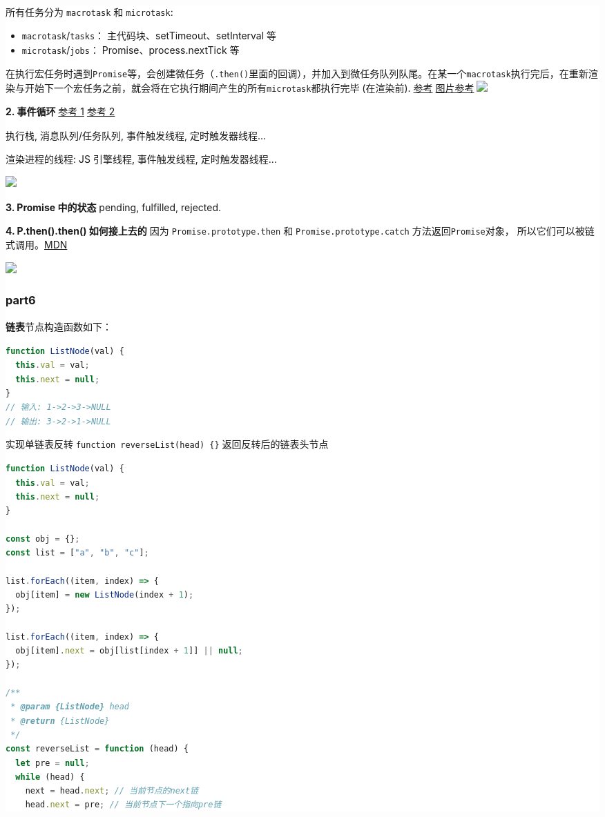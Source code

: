所有任务分为 `macrotask` 和 `microtask`:

- `macrotask`/`tasks`： 主代码块、setTimeout、setInterval 等
- `microtask`/`jobs`： Promise、process.nextTick 等

在执行宏任务时遇到`Promise`等，会创建微任务（`.then()`里面的回调），并加入到微任务队列队尾。在某一个`macrotask`执行完后，在重新渲染与开始下一个宏任务之前，就会将在它执行期间产生的所有`microtask`都执行完毕 (在渲染前). [参考](https://juejin.im/post/5be5a0b96fb9a049d518febc#heading-4) [图片参考](https://juejin.im/post/5a6547d0f265da3e283a1df7#heading-21)
![](https://user-gold-cdn.xitu.io/2020/7/8/1732daa0c38626ca?w=392&h=740&f=png&s=61349)

**2. 事件循环** [参考 1](https://juejin.im/post/5be5a0b96fb9a049d518febc) [参考 2](https://juejin.im/post/5a6547d0f265da3e283a1df7#heading-17)

执行栈, 消息队列/任务队列, 事件触发线程, 定时触发器线程...

渲染进程的线程: JS 引擎线程, 事件触发线程, 定时触发器线程...

![](https://user-gold-cdn.xitu.io/2020/7/8/1732dae325799234?w=610&h=637&f=png&s=68501)

**3. Promise 中的状态** pending, fulfilled, rejected.

**4. P.then().then() 如何接上去的**
因为 `Promise.prototype.then` 和 `Promise.prototype.catch` 方法返回`Promise`对象， 所以它们可以被链式调用。[MDN](https://developer.mozilla.org/zh-CN/docs/Web/JavaScript/Reference/Global_Objects/Promise)

![](https://user-gold-cdn.xitu.io/2020/7/4/17317bc264a5e618?w=801&h=297&f=png&s=26265)

### part6

**链表**节点构造函数如下：

```js
function ListNode(val) {
  this.val = val;
  this.next = null;
}
// 输入: 1->2->3->NULL
// 输出: 3->2->1->NULL
```

实现单链表反转 `function reverseList(head) {}` 返回反转后的链表头节点

```js
function ListNode(val) {
  this.val = val;
  this.next = null;
}

const obj = {};
const list = ["a", "b", "c"];

list.forEach((item, index) => {
  obj[item] = new ListNode(index + 1);
});

list.forEach((item, index) => {
  obj[item].next = obj[list[index + 1]] || null;
});

/**
 * @param {ListNode} head
 * @return {ListNode}
 */
const reverseList = function (head) {
  let pre = null;
  while (head) {
    next = head.next; // 当前节点的next链
    head.next = pre; // 当前节点下一个指向pre链
```